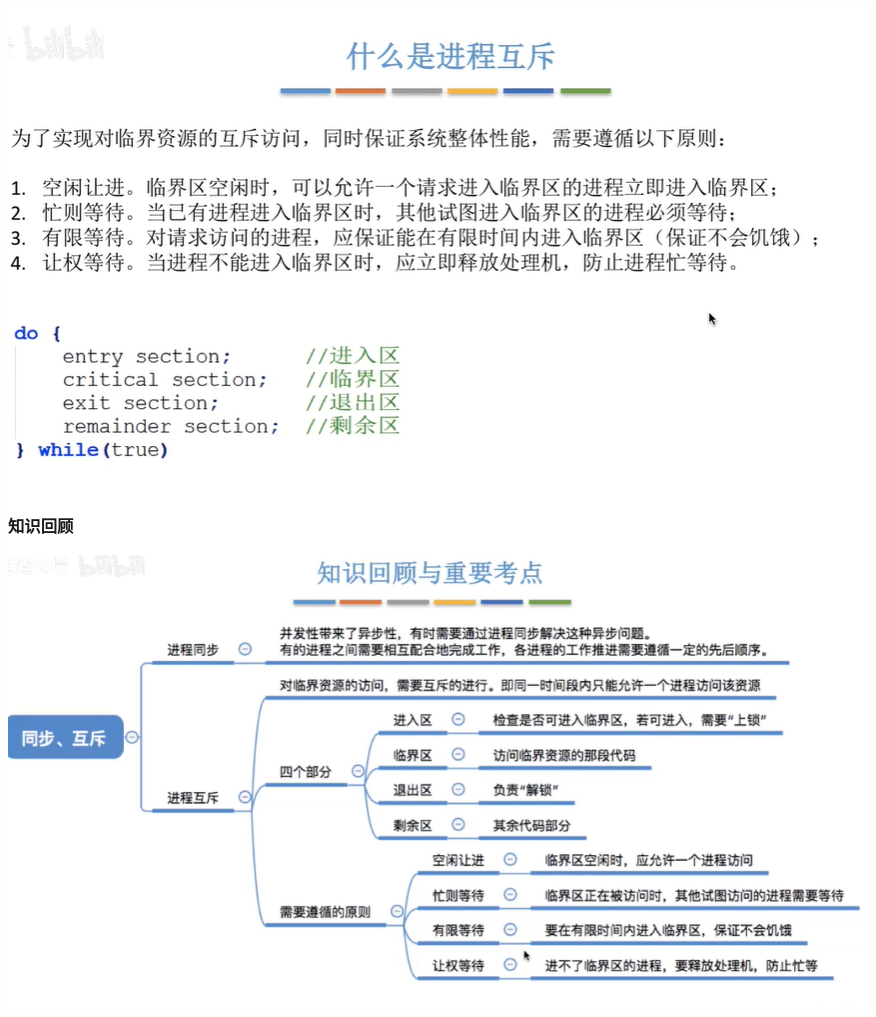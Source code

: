 ![image-20200630222316035](pic/image-20200630222316035.png)

### 知识回顾

![image-20200630222423377](pic/image-20200630222423377.png)
